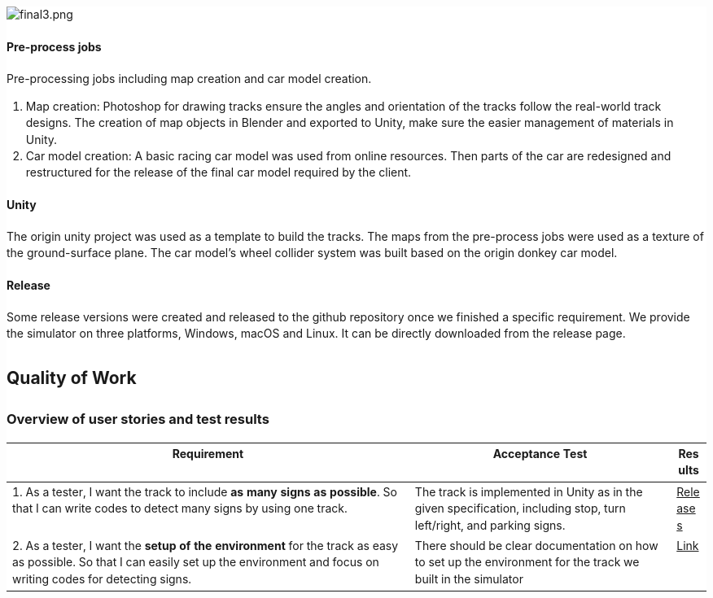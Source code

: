 ![final3.png](https://bitbucket.org/repo/G6xBMXK/images/2666138612-final3.png)

#### Pre-process jobs
Pre-processing jobs including map creation and car model creation. 
1. Map creation: Photoshop for drawing tracks ensure the angles and orientation of the tracks follow the real-world track designs. The creation of map objects in Blender and exported to Unity, make sure the easier management of materials in Unity. 
2. Car model creation: A basic racing car model was used from online resources. Then parts of the car are redesigned and restructured for the release of the final car model required by the client. 

#### Unity
The origin unity project was used as a template to build the tracks. The maps from the pre-process jobs were used as a texture of the ground-surface plane. The car model’s wheel collider system was built based on the origin donkey car model.  

#### Release
Some release versions were created and released to the github repository once we finished a specific requirement. We provide the simulator on three platforms, Windows, macOS and Linux. It can be directly downloaded from the release page.

## **Quality of Work** ##

### Overview of user stories and test results

| **Requirement**                                                                                                                                                                                                      | **Acceptance Test**                                                                                                                                                                                                                                                                                                                                                                    | **Results**                                                                                                                                                                                                                                                                                                                                                                                                                                             |
| -------------------------------------------------------------------------------------------------------------------------------------------------------------------------------------------------------------------- | -------------------------------------------------------------------------------------------------------------------------------------------------------------------------------------------------------------------------------------------------------------------------------------------------------------------------------------------------------------------------------------- | ------------------------------------------------------------------------------------------------------------------------------------------------------------------------------------------------------------------------------------------------------------------------------------------------------------------------------------------------------------------------------------------------------------------------------------------------------- |
| 1. As a tester, I want the track to include **as many signs as possible**. So that I can write codes to detect many signs by using one track.                                                                        | The track is implemented in Unity as in the given specification, including stop, turn left/right, and parking signs.                                                                                                                                                                                                                                                                   | [Releases](https://github.sydney.edu.au/moxu7046/COMP3988_simulator/releases)                                                                                                                                                                                                                                                                                                                                                                           |
| 2. As a tester, I want the **setup of the environment** for the track as easy as possible. So that I can easily set up the environment and focus on writing codes for detecting signs.                               | There should be clear documentation on how to set up the environment for the track we built in the simulator                                                                                                                                                                                                                                                                           | [Link](https://bitbucket.org/RobertJia/comp3988_t17b_group1/wiki/Donkey%20car%20environment%20for%20new%20created%20track%20SetUp%20Guide)                                                                                                                                                                                                                                                                                                              |